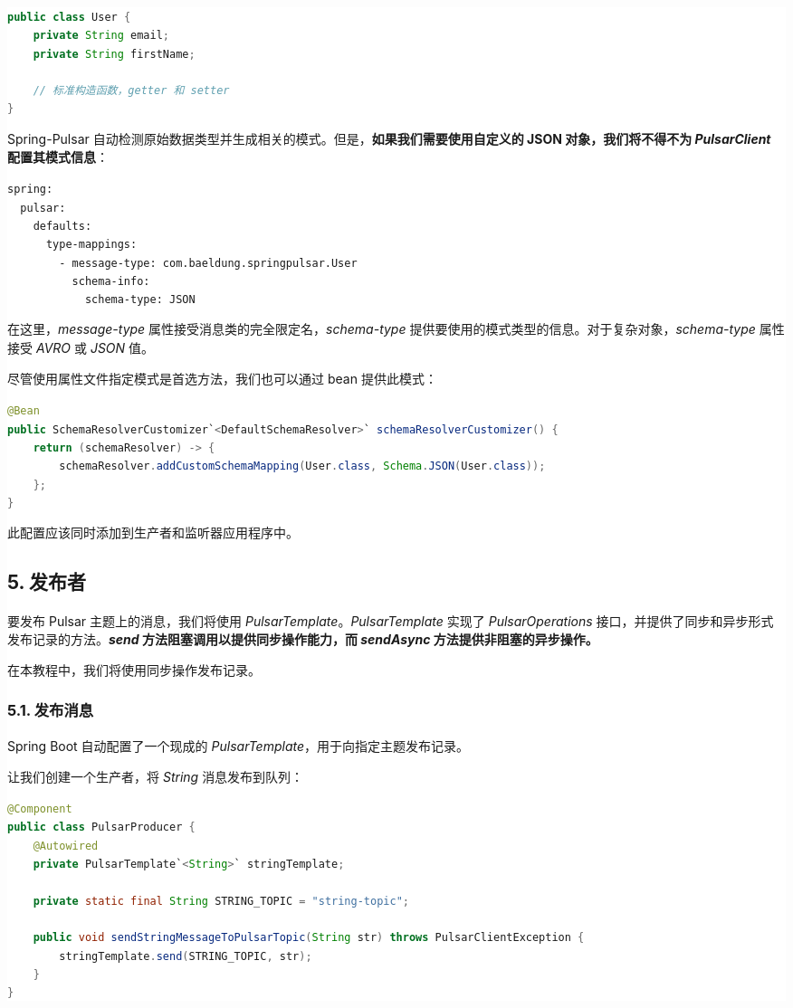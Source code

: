 ```java
public class User {
    private String email;
    private String firstName;

    // 标准构造函数，getter 和 setter
}
```

Spring-Pulsar 自动检测原始数据类型并生成相关的模式。但是，**如果我们需要使用自定义的 JSON 对象，我们将不得不为 _PulsarClient_ 配置其模式信息**：

```properties
spring:
  pulsar:
    defaults:
      type-mappings:
        - message-type: com.baeldung.springpulsar.User
          schema-info:
            schema-type: JSON
```

在这里，_message-type_ 属性接受消息类的完全限定名，_schema-type_ 提供要使用的模式类型的信息。对于复杂对象，_schema-type_ 属性接受 _AVRO_ 或 _JSON_ 值。

尽管使用属性文件指定模式是首选方法，我们也可以通过 bean 提供此模式：

```java
@Bean
public SchemaResolverCustomizer`<DefaultSchemaResolver>` schemaResolverCustomizer() {
    return (schemaResolver) -> {
        schemaResolver.addCustomSchemaMapping(User.class, Schema.JSON(User.class));
    };
}
```

此配置应该同时添加到生产者和监听器应用程序中。

## 5. 发布者
要发布 Pulsar 主题上的消息，我们将使用 _PulsarTemplate_。_PulsarTemplate_ 实现了 _PulsarOperations_ 接口，并提供了同步和异步形式发布记录的方法。**_send_ 方法阻塞调用以提供同步操作能力，而 _sendAsync_ 方法提供非阻塞的异步操作。**

在本教程中，我们将使用同步操作发布记录。

### 5.1. 发布消息
Spring Boot 自动配置了一个现成的 _PulsarTemplate_，用于向指定主题发布记录。

让我们创建一个生产者，将 _String_ 消息发布到队列：

```java
@Component
public class PulsarProducer {
    @Autowired
    private PulsarTemplate`<String>` stringTemplate;

    private static final String STRING_TOPIC = "string-topic";

    public void sendStringMessageToPulsarTopic(String str) throws PulsarClientException {
        stringTemplate.send(STRING_TOPIC, str);
    }
}
```
